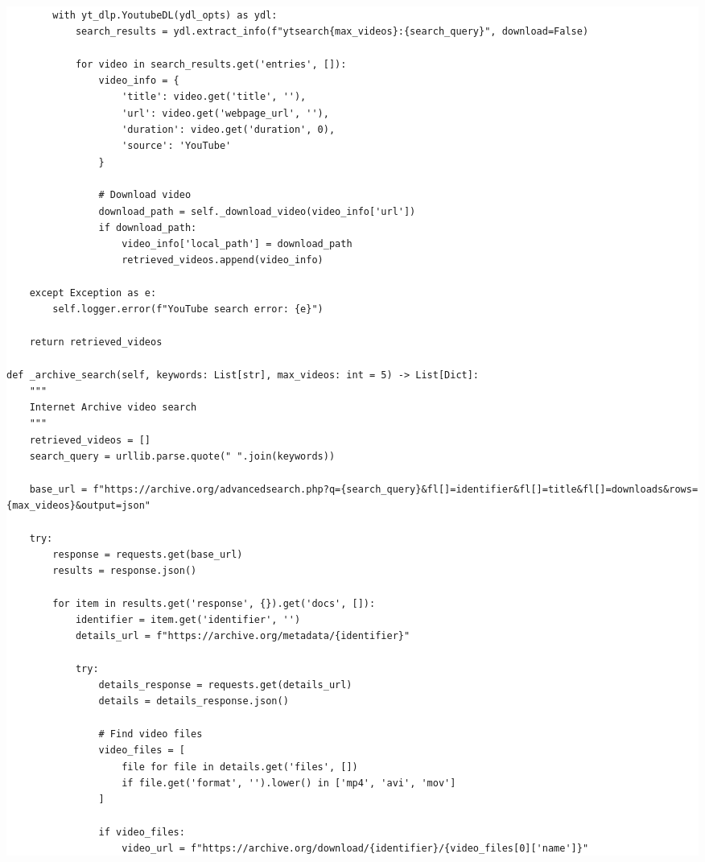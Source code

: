             with yt_dlp.YoutubeDL(ydl_opts) as ydl:
                search_results = ydl.extract_info(f"ytsearch{max_videos}:{search_query}", download=False)
                
                for video in search_results.get('entries', []):
                    video_info = {
                        'title': video.get('title', ''),
                        'url': video.get('webpage_url', ''),
                        'duration': video.get('duration', 0),
                        'source': 'YouTube'
                    }
                    
                    # Download video
                    download_path = self._download_video(video_info['url'])
                    if download_path:
                        video_info['local_path'] = download_path
                        retrieved_videos.append(video_info)
        
        except Exception as e:
            self.logger.error(f"YouTube search error: {e}")
        
        return retrieved_videos
    
    def _archive_search(self, keywords: List[str], max_videos: int = 5) -> List[Dict]:
        """
        Internet Archive video search
        """
        retrieved_videos = []
        search_query = urllib.parse.quote(" ".join(keywords))
        
        base_url = f"https://archive.org/advancedsearch.php?q={search_query}&fl[]=identifier&fl[]=title&fl[]=downloads&rows={max_videos}&output=json"
        
        try:
            response = requests.get(base_url)
            results = response.json()
            
            for item in results.get('response', {}).get('docs', []):
                identifier = item.get('identifier', '')
                details_url = f"https://archive.org/metadata/{identifier}"
                
                try:
                    details_response = requests.get(details_url)
                    details = details_response.json()
                    
                    # Find video files
                    video_files = [
                        file for file in details.get('files', []) 
                        if file.get('format', '').lower() in ['mp4', 'avi', 'mov']
                    ]
                    
                    if video_files:
                        video_url = f"https://archive.org/download/{identifier}/{video_files[0]['name']}"
                        